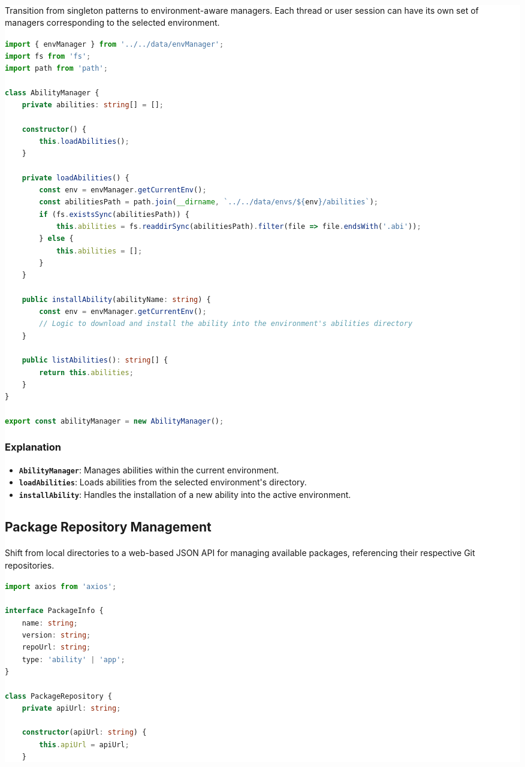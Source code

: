 Transition from singleton patterns to environment-aware managers. Each thread or user session can have its own set of managers corresponding to the selected environment.

```typescript:app/managers/AbilityManager.ts
import { envManager } from '../../data/envManager';
import fs from 'fs';
import path from 'path';

class AbilityManager {
    private abilities: string[] = [];

    constructor() {
        this.loadAbilities();
    }

    private loadAbilities() {
        const env = envManager.getCurrentEnv();
        const abilitiesPath = path.join(__dirname, `../../data/envs/${env}/abilities`);
        if (fs.existsSync(abilitiesPath)) {
            this.abilities = fs.readdirSync(abilitiesPath).filter(file => file.endsWith('.abi'));
        } else {
            this.abilities = [];
        }
    }

    public installAbility(abilityName: string) {
        const env = envManager.getCurrentEnv();
        // Logic to download and install the ability into the environment's abilities directory
    }

    public listAbilities(): string[] {
        return this.abilities;
    }
}

export const abilityManager = new AbilityManager();
```

### Explanation

- **`AbilityManager`**: Manages abilities within the current environment.
- **`loadAbilities`**: Loads abilities from the selected environment's directory.
- **`installAbility`**: Handles the installation of a new ability into the active environment.

## Package Repository Management

Shift from local directories to a web-based JSON API for managing available packages, referencing their respective Git repositories.

```typescript:app/services/PackageRepository.ts
import axios from 'axios';

interface PackageInfo {
    name: string;
    version: string;
    repoUrl: string;
    type: 'ability' | 'app';
}

class PackageRepository {
    private apiUrl: string;

    constructor(apiUrl: string) {
        this.apiUrl = apiUrl;
    }
```